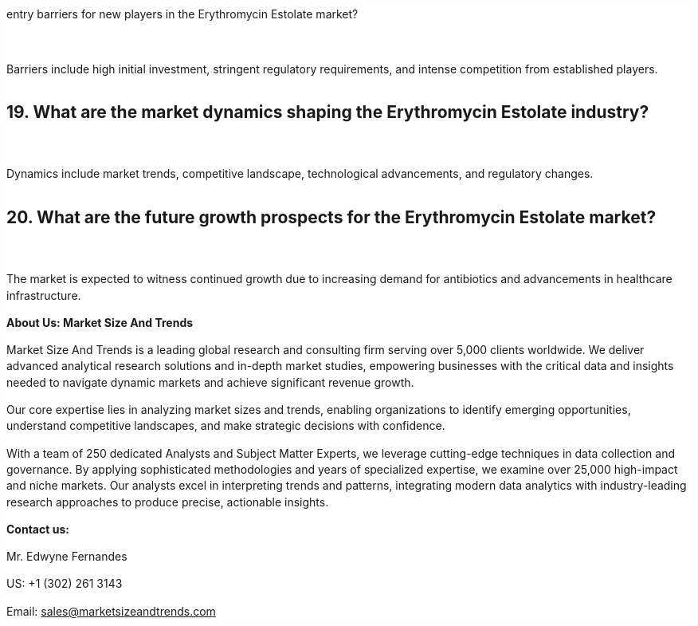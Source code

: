 entry barriers for new players in the Erythromycin Estolate market?</h2><p>&nbsp;</p><p>Barriers include high initial investment, stringent regulatory requirements, and intense competition from established players.</p><h2>19. What are the market dynamics shaping the Erythromycin Estolate industry?</h2><p>&nbsp;</p><p>Dynamics include market trends, competitive landscape, technological advancements, and regulatory changes.</p><h2>20. What are the future growth prospects for the Erythromycin Estolate market?</h2><p>&nbsp;</p><p>The market is expected to witness continued growth due to increasing demand for antibiotics and advancements in healthcare infrastructure.</p></body></html></p><p><strong>About Us:&nbsp;Market Size And Trends</strong></p><p>Market Size And Trends&nbsp;is a leading global research and consulting firm serving over 5,000 clients worldwide. We deliver advanced analytical research solutions and in-depth market studies, empowering businesses with the critical data and insights needed to navigate dynamic markets and achieve significant revenue growth.</p><p>Our core expertise lies in analyzing market sizes and trends, enabling organizations to identify emerging opportunities, understand competitive landscapes, and make strategic decisions with confidence.</p><p>With a team of 250 dedicated Analysts and Subject Matter Experts, we leverage cutting-edge techniques in data collection and governance. By applying sophisticated methodologies and years of specialized expertise, we examine over 25,000 high-impact and niche markets. Our analysts excel in interpreting trends and patterns, integrating modern data analytics with industry-leading research approaches to produce precise, actionable insights.</p><p><strong>Contact us:</strong></p><p>Mr. Edwyne Fernandes</p><p>US: +1 (302) 261 3143</p><p>Email: <a href="mailto:sales@marketsizeandtrends.com">sales@marketsizeandtrends.com</a>&nbsp;</p>
